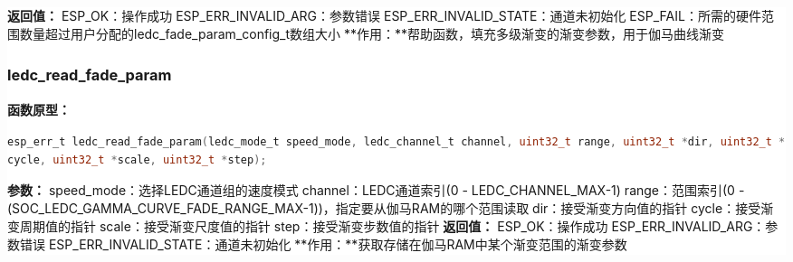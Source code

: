 **返回值：**
ESP_OK：操作成功
ESP_ERR_INVALID_ARG：参数错误
ESP_ERR_INVALID_STATE：通道未初始化
ESP_FAIL：所需的硬件范围数量超过用户分配的ledc_fade_param_config_t数组大小
**作用：**帮助函数，填充多级渐变的渐变参数，用于伽马曲线渐变

### ledc_read_fade_param
**函数原型：**
```c
esp_err_t ledc_read_fade_param(ledc_mode_t speed_mode, ledc_channel_t channel, uint32_t range, uint32_t *dir, uint32_t *cycle, uint32_t *scale, uint32_t *step);
```
**参数：**
speed_mode：选择LEDC通道组的速度模式
channel：LEDC通道索引(0 - LEDC_CHANNEL_MAX-1)
range：范围索引(0 - (SOC_LEDC_GAMMA_CURVE_FADE_RANGE_MAX-1))，指定要从伽马RAM的哪个范围读取
dir：接受渐变方向值的指针
cycle：接受渐变周期值的指针
scale：接受渐变尺度值的指针
step：接受渐变步数值的指针
**返回值：**
ESP_OK：操作成功
ESP_ERR_INVALID_ARG：参数错误
ESP_ERR_INVALID_STATE：通道未初始化
**作用：**获取存储在伽马RAM中某个渐变范围的渐变参数